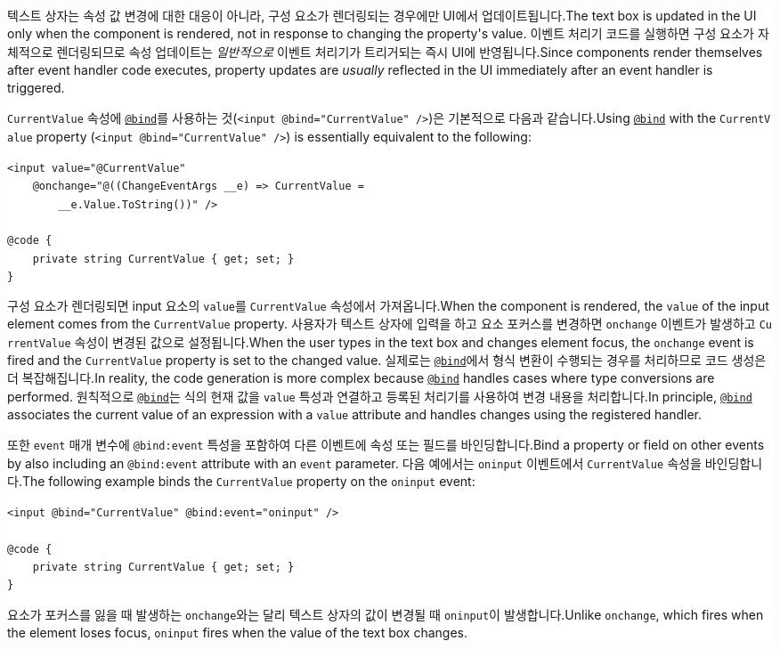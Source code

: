 <span data-ttu-id="7a24b-113">텍스트 상자는 속성 값 변경에 대한 대응이 아니라, 구성 요소가 렌더링되는 경우에만 UI에서 업데이트됩니다.</span><span class="sxs-lookup"><span data-stu-id="7a24b-113">The text box is updated in the UI only when the component is rendered, not in response to changing the property's value.</span></span> <span data-ttu-id="7a24b-114">이벤트 처리기 코드를 실행하면 구성 요소가 자체적으로 렌더링되므로 속성 업데이트는 *일반적으로* 이벤트 처리기가 트리거되는 즉시 UI에 반영됩니다.</span><span class="sxs-lookup"><span data-stu-id="7a24b-114">Since components render themselves after event handler code executes, property updates are *usually* reflected in the UI immediately after an event handler is triggered.</span></span>

<span data-ttu-id="7a24b-115">`CurrentValue` 속성에 [`@bind`](xref:mvc/views/razor#bind)를 사용하는 것(`<input @bind="CurrentValue" />`)은 기본적으로 다음과 같습니다.</span><span class="sxs-lookup"><span data-stu-id="7a24b-115">Using [`@bind`](xref:mvc/views/razor#bind) with the `CurrentValue` property (`<input @bind="CurrentValue" />`) is essentially equivalent to the following:</span></span>

```razor
<input value="@CurrentValue"
    @onchange="@((ChangeEventArgs __e) => CurrentValue = 
        __e.Value.ToString())" />
        
@code {
    private string CurrentValue { get; set; }
}
```

<span data-ttu-id="7a24b-116">구성 요소가 렌더링되면 input 요소의 `value`를 `CurrentValue` 속성에서 가져옵니다.</span><span class="sxs-lookup"><span data-stu-id="7a24b-116">When the component is rendered, the `value` of the input element comes from the `CurrentValue` property.</span></span> <span data-ttu-id="7a24b-117">사용자가 텍스트 상자에 입력을 하고 요소 포커스를 변경하면 `onchange` 이벤트가 발생하고 `CurrentValue` 속성이 변경된 값으로 설정됩니다.</span><span class="sxs-lookup"><span data-stu-id="7a24b-117">When the user types in the text box and changes element focus, the `onchange` event is fired and the `CurrentValue` property is set to the changed value.</span></span> <span data-ttu-id="7a24b-118">실제로는 [`@bind`](xref:mvc/views/razor#bind)에서 형식 변환이 수행되는 경우를 처리하므로 코드 생성은 더 복잡해집니다.</span><span class="sxs-lookup"><span data-stu-id="7a24b-118">In reality, the code generation is more complex because [`@bind`](xref:mvc/views/razor#bind) handles cases where type conversions are performed.</span></span> <span data-ttu-id="7a24b-119">원칙적으로 [`@bind`](xref:mvc/views/razor#bind)는 식의 현재 값을 `value` 특성과 연결하고 등록된 처리기를 사용하여 변경 내용을 처리합니다.</span><span class="sxs-lookup"><span data-stu-id="7a24b-119">In principle, [`@bind`](xref:mvc/views/razor#bind) associates the current value of an expression with a `value` attribute and handles changes using the registered handler.</span></span>

<span data-ttu-id="7a24b-120">또한 `event` 매개 변수에 `@bind:event` 특성을 포함하여 다른 이벤트에 속성 또는 필드를 바인딩합니다.</span><span class="sxs-lookup"><span data-stu-id="7a24b-120">Bind a property or field on other events by also including an `@bind:event` attribute with an `event` parameter.</span></span> <span data-ttu-id="7a24b-121">다음 예에서는 `oninput` 이벤트에서 `CurrentValue` 속성을 바인딩합니다.</span><span class="sxs-lookup"><span data-stu-id="7a24b-121">The following example binds the `CurrentValue` property on the `oninput` event:</span></span>

```razor
<input @bind="CurrentValue" @bind:event="oninput" />

@code {
    private string CurrentValue { get; set; }
}
```

<span data-ttu-id="7a24b-122">요소가 포커스를 잃을 때 발생하는 `onchange`와는 달리 텍스트 상자의 값이 변경될 때 `oninput`이 발생합니다.</span><span class="sxs-lookup"><span data-stu-id="7a24b-122">Unlike `onchange`, which fires when the element loses focus, `oninput` fires when the value of the text box changes.</span></span>
